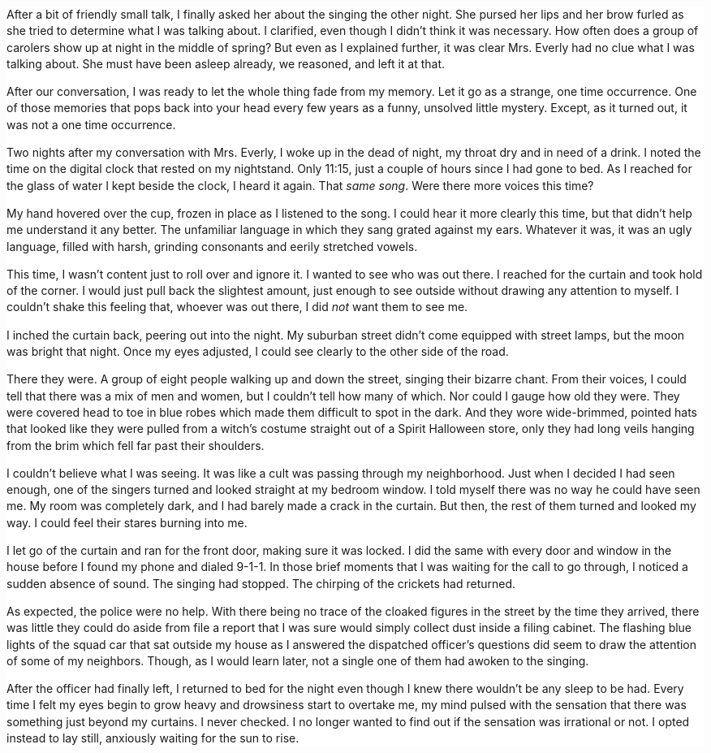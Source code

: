 After a bit of friendly small talk, I finally asked her about the singing the other night. She pursed her lips and her brow furled as she tried to determine what I was talking about. I clarified, even though I didn’t think it was necessary. How often does a group of carolers show up at night in the middle of spring? But even as I explained further, it was clear Mrs. Everly had no clue what I was talking about. She must have been asleep already, we reasoned, and left it at that.

After our conversation, I was ready to let the whole thing fade from my memory. Let it go as a strange, one time occurrence. One of those memories that pops back into your head every few years as a funny, unsolved little mystery. Except, as it turned out, it was not a one time occurrence.

Two nights after my conversation with Mrs. Everly, I woke up in the dead of night, my throat dry and in need of a drink. I noted the time on the digital clock that rested on my nightstand. Only 11:15, just a  couple of hours since I had gone to bed. As I reached for the glass of water I kept beside the clock, I heard it again. That *same song*. Were there more voices this time?

My hand hovered over the cup, frozen in place as I listened to the song. I could hear it more clearly this time, but that didn’t help me understand it any better. The unfamiliar language in which they sang grated against my ears. Whatever it was, it was an ugly language, filled with harsh, grinding consonants and eerily stretched vowels.

This time, I wasn’t content just to roll over and ignore it. I wanted to see who was out there. I reached for the curtain and took hold of the corner. I would just pull back the slightest amount, just enough to see outside without drawing any attention to myself. I couldn’t shake this feeling that, whoever was out there, I did *not* want them to see me.

I inched the curtain back, peering out into the night. My suburban street didn’t come equipped with street lamps, but the moon was bright that night. Once my eyes adjusted, I could see clearly to the other side of the road.

There they were. A group of eight people walking up and down the street, singing their bizarre chant. From their voices, I could tell that there was a mix of men and women, but I couldn’t tell how many of which. Nor could I gauge how old they were. They were covered head to toe in blue robes which made them difficult to spot in the dark. And they wore wide-brimmed, pointed hats that looked like they were pulled from a witch’s costume straight out of a Spirit Halloween store, only they had long veils hanging from the brim which fell far past their shoulders.

I couldn’t believe what I was seeing. It was like a cult was passing through my neighborhood. Just when I decided I had seen enough, one of the singers turned and looked straight at my bedroom window. I told myself there was no way he could have seen me. My room was completely dark, and I had barely made a crack in the curtain. But then, the rest of them turned and looked my way. I could feel their stares burning into me.

I let go of the curtain and ran for the front door, making sure it was locked. I did the same with every door and window in the house before I found my phone and dialed 9-1-1. In those brief moments that I was waiting for the call to go through, I noticed a sudden absence of sound. The singing had stopped. The chirping of the crickets had returned.

As expected, the police were no help. With there being no trace of the cloaked figures in the street by the time they arrived, there was little they could do aside from file a report that I was sure would simply collect dust inside a filing cabinet. The flashing blue lights of the squad car that sat outside my house as I answered the dispatched officer’s questions did seem to draw the attention of some of my neighbors. Though, as I would learn later, not a single one of them had awoken to the singing.

After the officer had finally left, I returned to bed for the night even though I knew there wouldn’t be any sleep to be had. Every time I felt my eyes begin to grow heavy and drowsiness start to overtake me, my mind pulsed with the sensation that there was something just beyond my curtains. I never checked. I no longer wanted to find out if the sensation was irrational or not. I opted instead to lay still, anxiously waiting for the sun to rise.
